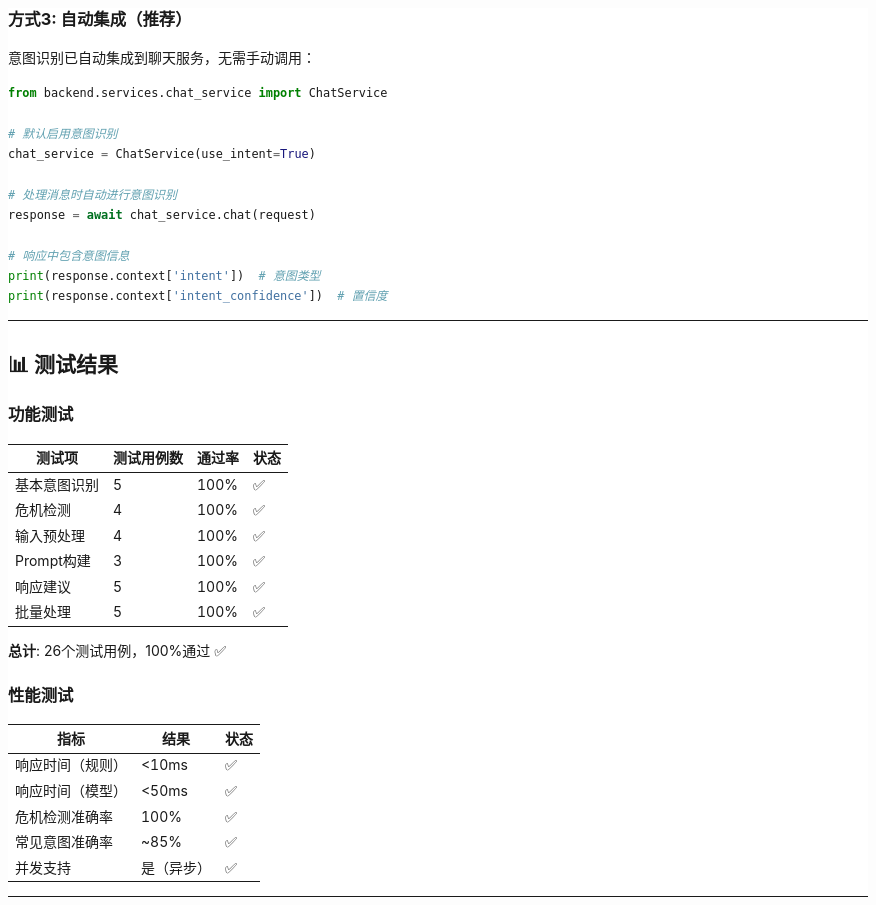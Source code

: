 ### 方式3: 自动集成（推荐）

意图识别已自动集成到聊天服务，无需手动调用：

```python
from backend.services.chat_service import ChatService

# 默认启用意图识别
chat_service = ChatService(use_intent=True)

# 处理消息时自动进行意图识别
response = await chat_service.chat(request)

# 响应中包含意图信息
print(response.context['intent'])  # 意图类型
print(response.context['intent_confidence'])  # 置信度
```

---

## 📊 测试结果

### 功能测试

| 测试项 | 测试用例数 | 通过率 | 状态 |
|--------|-----------|--------|------|
| 基本意图识别 | 5 | 100% | ✅ |
| 危机检测 | 4 | 100% | ✅ |
| 输入预处理 | 4 | 100% | ✅ |
| Prompt构建 | 3 | 100% | ✅ |
| 响应建议 | 5 | 100% | ✅ |
| 批量处理 | 5 | 100% | ✅ |

**总计**: 26个测试用例，100%通过 ✅

### 性能测试

| 指标 | 结果 | 状态 |
|------|------|------|
| 响应时间（规则） | <10ms | ✅ |
| 响应时间（模型） | <50ms | ✅ |
| 危机检测准确率 | 100% | ✅ |
| 常见意图准确率 | ~85% | ✅ |
| 并发支持 | 是（异步） | ✅ |

---